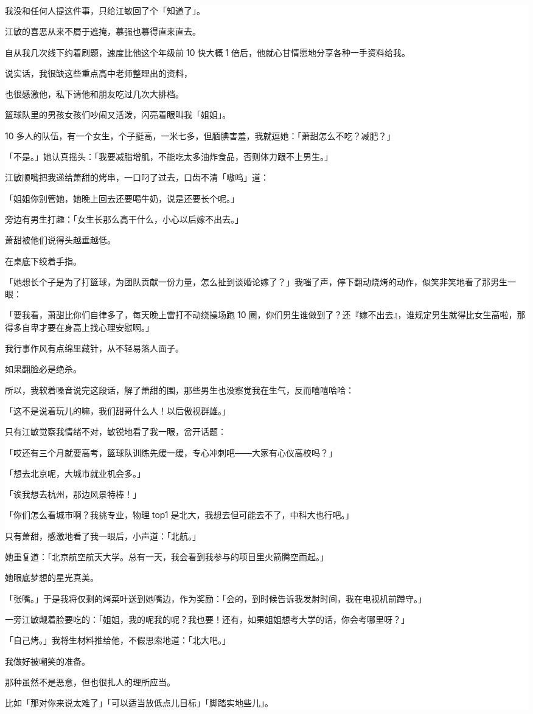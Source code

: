 我没和任何人提这件事，只给江敏回了个「知道了」。

江敏的喜恶从来不屑于遮掩，慕强也慕得直来直去。

自从我几次线下约着刷题，速度比他这个年级前 10 快大概 1 倍后，他就心甘情愿地分享各种一手资料给我。

说实话，我很缺这些重点高中老师整理出的资料，

也很感激他，私下请他和朋友吃过几次大排档。

篮球队里的男孩女孩们吵闹又活泼，闪亮着眼叫我「姐姐」。

10 多人的队伍，有一个女生，个子挺高，一米七多，但腼腆害羞，我就逗她：「萧甜怎么不吃？减肥？」

「不是。」她认真摇头：「我要减脂增肌，不能吃太多油炸食品，否则体力跟不上男生。」

江敏顺嘴把我递给萧甜的烤串，一口叼了过去，口齿不清「嗷呜」道：

「姐姐你别管她，她晚上回去还要喝牛奶，说是还要长个呢。」

旁边有男生打趣：「女生长那么高干什么，小心以后嫁不出去。」

萧甜被他们说得头越垂越低。

在桌底下绞着手指。

「她想长个子是为了打篮球，为团队贡献一份力量，怎么扯到谈婚论嫁了？」我嗤了声，停下翻动烧烤的动作，似笑非笑地看了那男生一眼：

「要我看，萧甜比你们自律多了，每天晚上雷打不动绕操场跑 10 圈，你们男生谁做到了？还『嫁不出去』，谁规定男生就得比女生高啦，那得多自卑才要在身高上找心理安慰啊。」

我行事作风有点绵里藏针，从不轻易落人面子。

如果翻脸必是绝杀。

所以，我软着嗓音说完这段话，解了萧甜的围，那些男生也没察觉我在生气，反而嘻嘻哈哈：

「这不是说着玩儿的嘛，我们甜哥什么人！以后傲视群雄。」

只有江敏觉察我情绪不对，敏锐地看了我一眼，岔开话题：

「哎还有三个月就要高考，篮球队训练先缓一缓，专心冲刺吧——大家有心仪高校吗？」

「想去北京呢，大城市就业机会多。」

「诶我想去杭州，那边风景特棒！」

「你们怎么看城市啊？我挑专业，物理 top1 是北大，我想去但可能去不了，中科大也行吧。」

只有萧甜，感激地看了我一眼后，小声道：「北航。」

她重复道：「北京航空航天大学。总有一天，我会看到我参与的项目里火箭腾空而起。」

她眼底梦想的星光真美。

「张嘴。」于是我将仅剩的烤菜叶送到她嘴边，作为奖励：「会的，到时候告诉我发射时间，我在电视机前蹲守。」

一旁江敏觍着脸要吃的：「姐姐，我的呢我的呢？我也要！还有，如果姐姐想考大学的话，你会考哪里呀？」

「自己烤。」我将生材料推给他，不假思索地道：「北大吧。」

我做好被嘲笑的准备。

那种虽然不是恶意，但也很扎人的理所应当。

比如「那对你来说太难了」「可以适当放低点儿目标」「脚踏实地些儿」。
